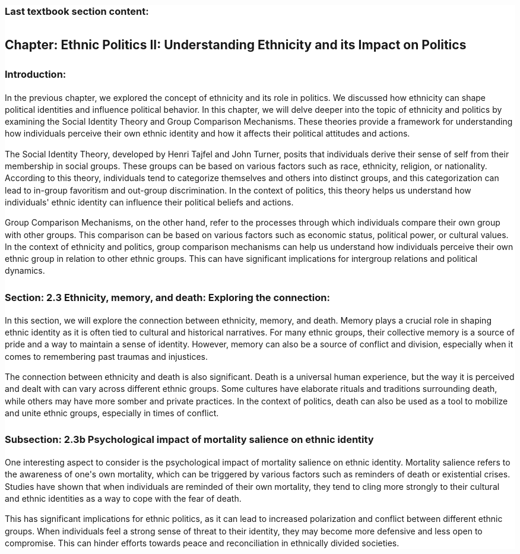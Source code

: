 ### Last textbook section content:

## Chapter: Ethnic Politics II: Understanding Ethnicity and its Impact on Politics

### Introduction:

In the previous chapter, we explored the concept of ethnicity and its role in politics. We discussed how ethnicity can shape political identities and influence political behavior. In this chapter, we will delve deeper into the topic of ethnicity and politics by examining the Social Identity Theory and Group Comparison Mechanisms. These theories provide a framework for understanding how individuals perceive their own ethnic identity and how it affects their political attitudes and actions.

The Social Identity Theory, developed by Henri Tajfel and John Turner, posits that individuals derive their sense of self from their membership in social groups. These groups can be based on various factors such as race, ethnicity, religion, or nationality. According to this theory, individuals tend to categorize themselves and others into distinct groups, and this categorization can lead to in-group favoritism and out-group discrimination. In the context of politics, this theory helps us understand how individuals' ethnic identity can influence their political beliefs and actions.

Group Comparison Mechanisms, on the other hand, refer to the processes through which individuals compare their own group with other groups. This comparison can be based on various factors such as economic status, political power, or cultural values. In the context of ethnicity and politics, group comparison mechanisms can help us understand how individuals perceive their own ethnic group in relation to other ethnic groups. This can have significant implications for intergroup relations and political dynamics.

### Section: 2.3 Ethnicity, memory, and death: Exploring the connection:

In this section, we will explore the connection between ethnicity, memory, and death. Memory plays a crucial role in shaping ethnic identity as it is often tied to cultural and historical narratives. For many ethnic groups, their collective memory is a source of pride and a way to maintain a sense of identity. However, memory can also be a source of conflict and division, especially when it comes to remembering past traumas and injustices.

The connection between ethnicity and death is also significant. Death is a universal human experience, but the way it is perceived and dealt with can vary across different ethnic groups. Some cultures have elaborate rituals and traditions surrounding death, while others may have more somber and private practices. In the context of politics, death can also be used as a tool to mobilize and unite ethnic groups, especially in times of conflict.

### Subsection: 2.3b Psychological impact of mortality salience on ethnic identity

One interesting aspect to consider is the psychological impact of mortality salience on ethnic identity. Mortality salience refers to the awareness of one's own mortality, which can be triggered by various factors such as reminders of death or existential crises. Studies have shown that when individuals are reminded of their own mortality, they tend to cling more strongly to their cultural and ethnic identities as a way to cope with the fear of death.

This has significant implications for ethnic politics, as it can lead to increased polarization and conflict between different ethnic groups. When individuals feel a strong sense of threat to their identity, they may become more defensive and less open to compromise. This can hinder efforts towards peace and reconciliation in ethnically divided societies.
